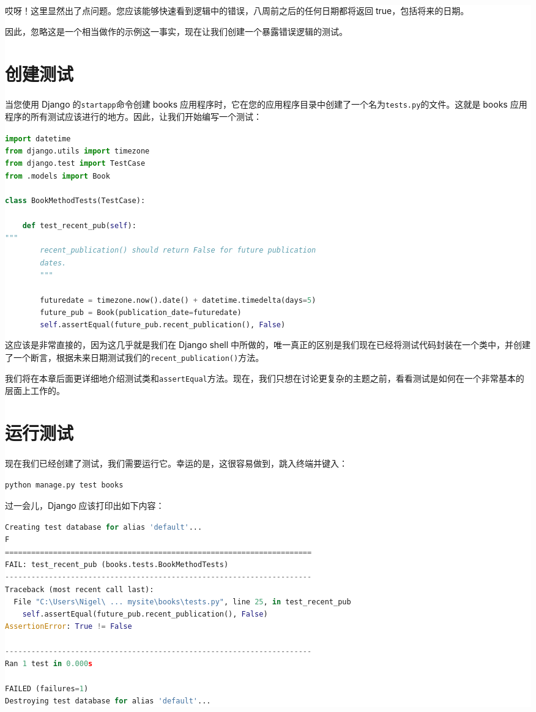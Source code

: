 哎呀！这里显然出了点问题。您应该能够快速看到逻辑中的错误，八周前之后的任何日期都将返回 true，包括将来的日期。

因此，忽略这是一个相当做作的示例这一事实，现在让我们创建一个暴露错误逻辑的测试。

# 创建测试

当您使用 Django 的`startapp`命令创建 books 应用程序时，它在您的应用程序目录中创建了一个名为`tests.py`的文件。这就是 books 应用程序的所有测试应该进行的地方。因此，让我们开始编写一个测试：

```py
import datetime 
from django.utils import timezone 
from django.test import TestCase 
from .models import Book 

class BookMethodTests(TestCase): 

    def test_recent_pub(self): 
""" 
        recent_publication() should return False for future publication  
        dates. 
        """ 

        futuredate = timezone.now().date() + datetime.timedelta(days=5) 
        future_pub = Book(publication_date=futuredate) 
        self.assertEqual(future_pub.recent_publication(), False) 

```

这应该是非常直接的，因为这几乎就是我们在 Django shell 中所做的，唯一真正的区别是我们现在已经将测试代码封装在一个类中，并创建了一个断言，根据未来日期测试我们的`recent_publication()`方法。

我们将在本章后面更详细地介绍测试类和`assertEqual`方法。现在，我们只想在讨论更复杂的主题之前，看看测试是如何在一个非常基本的层面上工作的。

# 运行测试

现在我们已经创建了测试，我们需要运行它。幸运的是，这很容易做到，跳入终端并键入：

```py
python manage.py test books 

```

过一会儿，Django 应该打印出如下内容：

```py
Creating test database for alias 'default'... 
F 
====================================================================== 
FAIL: test_recent_pub (books.tests.BookMethodTests) 
---------------------------------------------------------------------- 
Traceback (most recent call last): 
  File "C:\Users\Nigel\ ... mysite\books\tests.py", line 25, in test_recent_pub 
    self.assertEqual(future_pub.recent_publication(), False) 
AssertionError: True != False 

---------------------------------------------------------------------- 
Ran 1 test in 0.000s 

FAILED (failures=1) 
Destroying test database for alias 'default'... 

```
